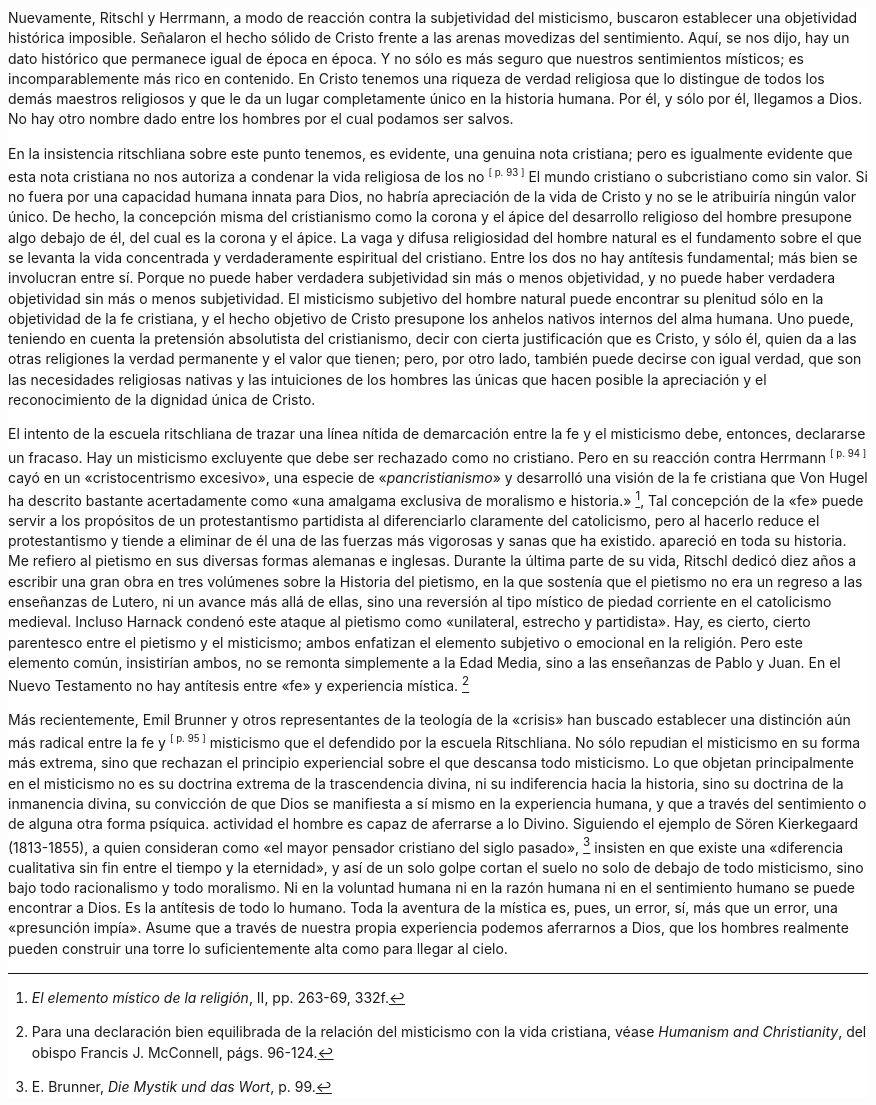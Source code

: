 Nuevamente, Ritschl y Herrmann, a modo de reacción contra la subjetividad del misticismo, buscaron establecer una objetividad histórica imposible. Señalaron el hecho sólido de Cristo frente a las arenas movedizas del sentimiento. Aquí, se nos dijo, hay un dato histórico que permanece igual de época en época. Y no sólo es más seguro que nuestros sentimientos místicos; es incomparablemente más rico en contenido. En Cristo tenemos una riqueza de verdad religiosa que lo distingue de todos los demás maestros religiosos y que le da un lugar completamente único en la historia humana. Por él, y sólo por él, llegamos a Dios. No hay otro nombre dado entre los hombres por el cual podamos ser salvos.

En la insistencia ritschliana sobre este punto tenemos, es evidente, una genuina nota cristiana; pero es igualmente evidente que esta nota cristiana no nos autoriza a condenar la vida religiosa de los no <span id="p93"><sup><small>[ p. 93 ]</small></sup></span> El mundo cristiano o subcristiano como sin valor. Si no fuera por una capacidad humana innata para Dios, no habría apreciación de la vida de Cristo y no se le atribuiría ningún valor único. De hecho, la concepción misma del cristianismo como la corona y el ápice del desarrollo religioso del hombre presupone algo debajo de él, del cual es la corona y el ápice. La vaga y difusa religiosidad del hombre natural es el fundamento sobre el que se levanta la vida concentrada y verdaderamente espiritual del cristiano. Entre los dos no hay antítesis fundamental; más bien se involucran entre sí. Porque no puede haber verdadera subjetividad sin más o menos objetividad, y no puede haber verdadera objetividad sin más o menos subjetividad. El misticismo subjetivo del hombre natural puede encontrar su plenitud sólo en la objetividad de la fe cristiana, y el hecho objetivo de Cristo presupone los anhelos nativos internos del alma humana. Uno puede, teniendo en cuenta la pretensión absolutista del cristianismo, decir con cierta justificación que es Cristo, y sólo él, quien da a las otras religiones la verdad permanente y el valor que tienen; pero, por otro lado, también puede decirse con igual verdad, que son las necesidades religiosas nativas y las intuiciones de los hombres las únicas que hacen posible la apreciación y el reconocimiento de la dignidad única de Cristo.

El intento de la escuela ritschliana de trazar una línea nítida de demarcación entre la fe y el misticismo debe, entonces, declararse un fracaso. Hay un misticismo excluyente que debe ser rechazado como no cristiano. Pero en su reacción contra Herrmann <span id="p94"><sup><small>[ p. 94 ]</small></sup></span> cayó en un «cristocentrismo excesivo», una especie de «_pancristianismo_» y desarrolló una visión de la fe cristiana que Von Hugel ha descrito bastante acertadamente como «una amalgama exclusiva de moralismo e historia.» [^19], Tal concepción de la «fe» puede servir a los propósitos de un protestantismo partidista al diferenciarlo claramente del catolicismo, pero al hacerlo reduce el protestantismo y tiende a eliminar de él una de las fuerzas más vigorosas y sanas que ha existido. apareció en toda su historia. Me refiero al pietismo en sus diversas formas alemanas e inglesas. Durante la última parte de su vida, Ritschl dedicó diez años a escribir una gran obra en tres volúmenes sobre la Historia del pietismo, en la que sostenía que el pietismo no era un regreso a las enseñanzas de Lutero, ni un avance más allá de ellas, sino una reversión al tipo místico de piedad corriente en el catolicismo medieval. Incluso Harnack condenó este ataque al pietismo como «unilateral, estrecho y partidista». Hay, es cierto, cierto parentesco entre el pietismo y el misticismo; ambos enfatizan el elemento subjetivo o emocional en la religión. Pero este elemento común, insistirían ambos, no se remonta simplemente a la Edad Media, sino a las enseñanzas de Pablo y Juan. En el Nuevo Testamento no hay antítesis entre «fe» y experiencia mística. [^20]

Más recientemente, Emil Brunner y otros representantes de la teología de la «crisis» han buscado establecer una distinción aún más radical entre la fe y <span id="p95"><sup><small>[ p. 95 ]</small></sup></span> misticismo que el defendido por la escuela Ritschliana. No sólo repudian el misticismo en su forma más extrema, sino que rechazan el principio experiencial sobre el que descansa todo misticismo. Lo que objetan principalmente en el misticismo no es su doctrina extrema de la trascendencia divina, ni su indiferencia hacia la historia, sino su doctrina de la inmanencia divina, su convicción de que Dios se manifiesta a sí mismo en la experiencia humana, y que a través del sentimiento o de alguna otra forma psíquica. actividad el hombre es capaz de aferrarse a lo Divino. Siguiendo el ejemplo de Sören Kierkegaard (1813-1855), a quien consideran como «el mayor pensador cristiano del siglo pasado», [^21] insisten en que existe una «diferencia cualitativa sin fin entre el tiempo y la eternidad», y así de un solo golpe cortan el suelo no solo de debajo de todo misticismo, sino bajo todo racionalismo y todo moralismo. Ni en la voluntad humana ni en la razón humana ni en el sentimiento humano se puede encontrar a Dios. Es la antítesis de todo lo humano. Toda la aventura de la mística es, pues, un error, sí, más que un error, una «presunción impía». Asume que a través de nuestra propia experiencia podemos aferrarnos a Dios, que los hombres realmente pueden construir una torre lo suficientemente alta como para llegar al cielo.


[^1]: _La naturaleza de la religión_, págs. 324-36. 
[^2]: Entonces Theodore Haering, _La fe cristiana_, I, p. 103. 
[^3]: «El que quita la razón», dijo John Locke, «para dar paso a la revelación, apaga la luz de ambos». _Ensayo sobre el entendimiento humano_, IV, XIX, 4. 
[^4]: _Sermo_ XLIII, p. 9.
[^5]: _Epístola_ CXX, 3. 
[^6]: _Proslogium_, cap. I. 
[^7]: Para una excelente exposición de la concepción medieval de la relación entre la fe y la razón o la filosofía y la teología, véase _Duns Scotus_, de CPS Harris (1927), especialmente el vol. I. 
[^8]: Hegel mismo, es cierto, se opuso a ser llamado panteísta, pero en el sentido de que no permitió un lugar para la libre relación de Dios con el mundo, su sistema generalmente sería admitido como panteísta. . 
[^9]: Ver _Studies in Mystical Religion_, p. 231, por Rufus M. Jones. 
[^10]: Ver _Misticismo_, pág. 502, por Evelyn Underbill. 
[^11]: _Ennead_ VI, 9, 10. 
[^12]: _Studies in Mystical Religion_, p. xxi, por Rufus M. Jones. 
[^13]: _Misticismo cristiano_, p. 21
[^14]: _La comunión del cristiano con Dios_, pp. 19-56. 
[^15]: edición alemana, 1892, pp. 27f 
[^16]: citado por WR Inge en _Christian Mysticism_, p. 345. 
[^17]: Ver Baron von Hügel, _The Mystical Element in Religion_, I, pp. 50-82, 
[^18]: _The Communion of the Christian With God_, p. 196. 
[^19]: _El elemento místico de la religión_, II, pp. 263-69, 332f. 
[^20]: Para una declaración bien equilibrada de la relación del misticismo con la vida cristiana, véase _Humanism and Christianity_, del obispo Francis J. McConnell, págs. 96-124. 
[^21]: E. Brunner, _Die Mystik und das Wort_, p. 99. 
[^22]: E. Brunner, ibíd., pág. 188. 
[^23]: K. Earth, _Römerbief_, p. 128. 
[^24]: E. Brunner, _Die Mystik und das Wort_, p. 388.
[^25]: Ver Dom Cuthbert Butler, _Western Mysticism_, pp. 180f. 
[^26]: Compárese con _Theologia Germanica_, cap. XXXI: «A Dios, como Deidad, no pertenecen ni la voluntad, ni el conocimiento, ni la manifestación, ni nada que podamos nombrar, decir o concebir. Pero a Dios como Dios le corresponde expresarse, conocerse y amarse a sí mismo, y revelarse a sí mismo». 
[^27]: Ver _Un estudio filosófico del misticismo_, págs. 70-82, por Charles A. Bennett. 
[^28]: _De Consid._ II, 5, traducido por G. Lewis. 
[^29]: Ver _The Philosophy of Mysticism_, págs. 371-88, por Edward I. Watkin. 
[^30]: _Historia de mi corazón_, pág. 57. Compare la experiencia algo similar de J. Middleton Murry registrada en su libro reciente titulado _God, being an Introduction to the Science of Meta-biology_.
[^31]: Ver _¿Es el cristianismo la religión final?_ p. Enfermo, por AC Bouquet. 
[^32]: _Die Absolutheit des Christentums_. Para una exposición de los puntos de vista de Troeltsch en inglés, ver HS Sleigh, _The Sufficiency of Christianity_, y AC Bouquet, _Is Christianity the Final Religion?_ pp. 189-240. 
[^33]: _La finalidad de la religión cristiana_. 
[^34]: _Die Absolutheit des Christentums_, p. 35. 
[^35]: Véase _La originalidad del mensaje cristiano_, págs. 161-91, por HR Mackintosh. 
[^36]: Ver Walter Scheller, _Die Absolutheit des Christentums_ (1929), donde se argumenta que el cristianismo es una religión absoluta pero no la religión absoluta. 
[^37]: _Die Absolufheit des Christentums_, p. 61. 
[^38]: _La Fe Cristiana_, Par. 11
[^39]: _Justificación y reconciliación_, p. 13. 
[^40]: _Gesammelte Schriften_, II, p. 512; RS Sleigh, _La suficiencia del cristianismo_, p. 134; _American Journal of Theology_, 1913, p. 13